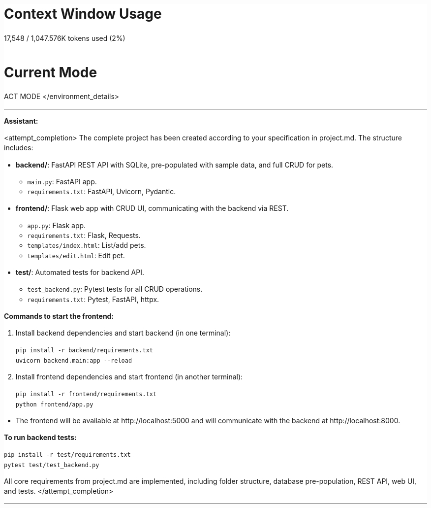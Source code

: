 # Context Window Usage
17,548 / 1,047.576K tokens used (2%)

# Current Mode
ACT MODE
</environment_details>

---

**Assistant:**

<attempt_completion>
<result>
The complete project has been created according to your specification in project.md. The structure includes:

- **backend/**: FastAPI REST API with SQLite, pre-populated with sample data, and full CRUD for pets.
  - `main.py`: FastAPI app.
  - `requirements.txt`: FastAPI, Uvicorn, Pydantic.

- **frontend/**: Flask web app with CRUD UI, communicating with the backend via REST.
  - `app.py`: Flask app.
  - `requirements.txt`: Flask, Requests.
  - `templates/index.html`: List/add pets.
  - `templates/edit.html`: Edit pet.

- **test/**: Automated tests for backend API.
  - `test_backend.py`: Pytest tests for all CRUD operations.
  - `requirements.txt`: Pytest, FastAPI, httpx.

**Commands to start the frontend:**

1. Install backend dependencies and start backend (in one terminal):
   ```
   pip install -r backend/requirements.txt
   uvicorn backend.main:app --reload
   ```

2. Install frontend dependencies and start frontend (in another terminal):
   ```
   pip install -r frontend/requirements.txt
   python frontend/app.py
   ```

- The frontend will be available at [http://localhost:5000](http://localhost:5000) and will communicate with the backend at [http://localhost:8000](http://localhost:8000).

**To run backend tests:**
```
pip install -r test/requirements.txt
pytest test/test_backend.py
```

All core requirements from project.md are implemented, including folder structure, database pre-population, REST API, web UI, and tests.
</result>
</attempt_completion>

---